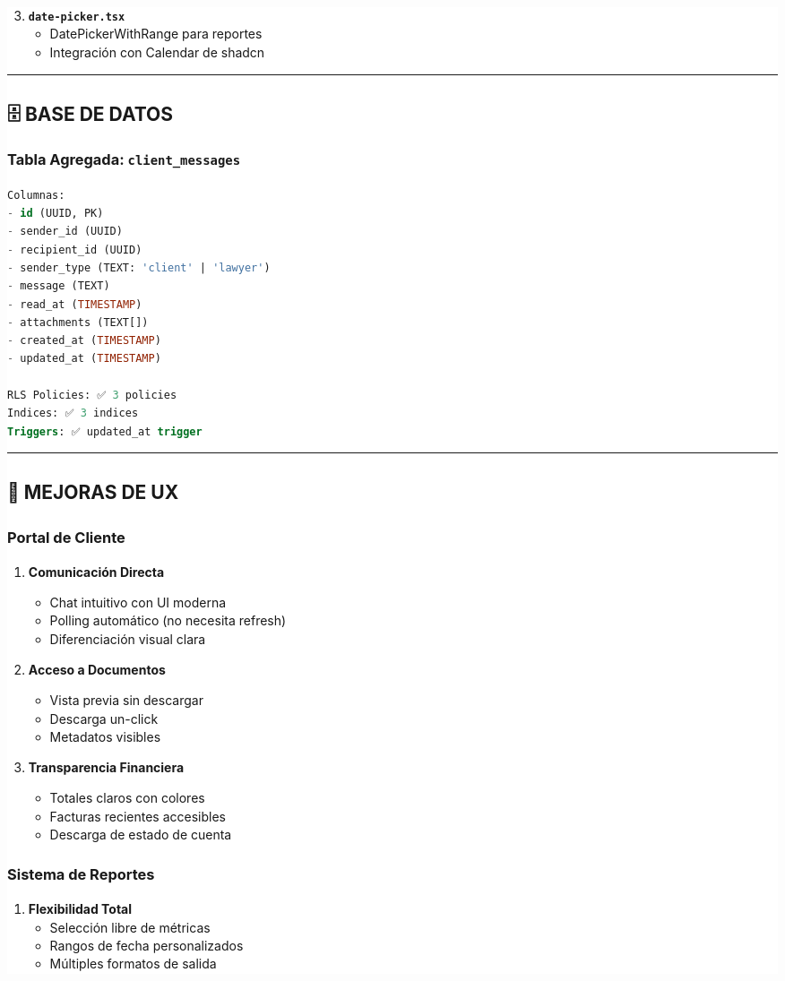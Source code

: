 3. **`date-picker.tsx`**
   - DatePickerWithRange para reportes
   - Integración con Calendar de shadcn

---

## 🗄️ BASE DE DATOS

### Tabla Agregada: `client_messages`
```sql
Columnas:
- id (UUID, PK)
- sender_id (UUID)
- recipient_id (UUID)
- sender_type (TEXT: 'client' | 'lawyer')
- message (TEXT)
- read_at (TIMESTAMP)
- attachments (TEXT[])
- created_at (TIMESTAMP)
- updated_at (TIMESTAMP)

RLS Policies: ✅ 3 policies
Indices: ✅ 3 indices
Triggers: ✅ updated_at trigger
```

---

## 🎨 MEJORAS DE UX

### Portal de Cliente
1. **Comunicación Directa**
   - Chat intuitivo con UI moderna
   - Polling automático (no necesita refresh)
   - Diferenciación visual clara

2. **Acceso a Documentos**
   - Vista previa sin descargar
   - Descarga un-click
   - Metadatos visibles

3. **Transparencia Financiera**
   - Totales claros con colores
   - Facturas recientes accesibles
   - Descarga de estado de cuenta

### Sistema de Reportes
1. **Flexibilidad Total**
   - Selección libre de métricas
   - Rangos de fecha personalizados
   - Múltiples formatos de salida
